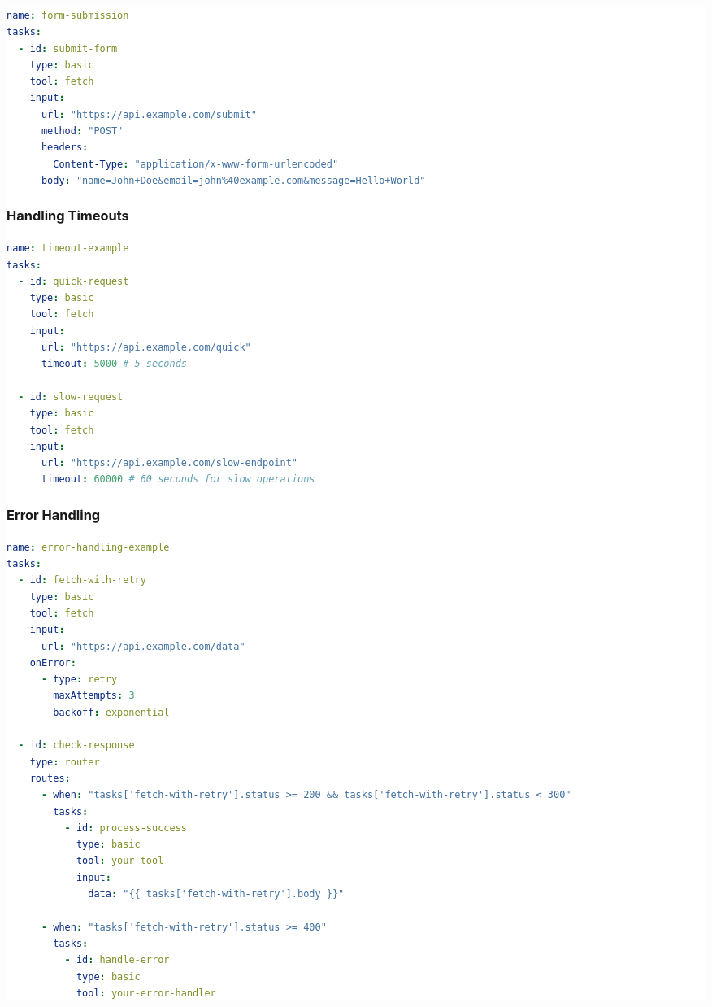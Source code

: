 ```yaml
name: form-submission
tasks:
  - id: submit-form
    type: basic
    tool: fetch
    input:
      url: "https://api.example.com/submit"
      method: "POST"
      headers:
        Content-Type: "application/x-www-form-urlencoded"
      body: "name=John+Doe&email=john%40example.com&message=Hello+World"
```

### Handling Timeouts

```yaml
name: timeout-example
tasks:
  - id: quick-request
    type: basic
    tool: fetch
    input:
      url: "https://api.example.com/quick"
      timeout: 5000 # 5 seconds

  - id: slow-request
    type: basic
    tool: fetch
    input:
      url: "https://api.example.com/slow-endpoint"
      timeout: 60000 # 60 seconds for slow operations
```

### Error Handling

```yaml
name: error-handling-example
tasks:
  - id: fetch-with-retry
    type: basic
    tool: fetch
    input:
      url: "https://api.example.com/data"
    onError:
      - type: retry
        maxAttempts: 3
        backoff: exponential

  - id: check-response
    type: router
    routes:
      - when: "tasks['fetch-with-retry'].status >= 200 && tasks['fetch-with-retry'].status < 300"
        tasks:
          - id: process-success
            type: basic
            tool: your-tool
            input:
              data: "{{ tasks['fetch-with-retry'].body }}"

      - when: "tasks['fetch-with-retry'].status >= 400"
        tasks:
          - id: handle-error
            type: basic
            tool: your-error-handler
```
